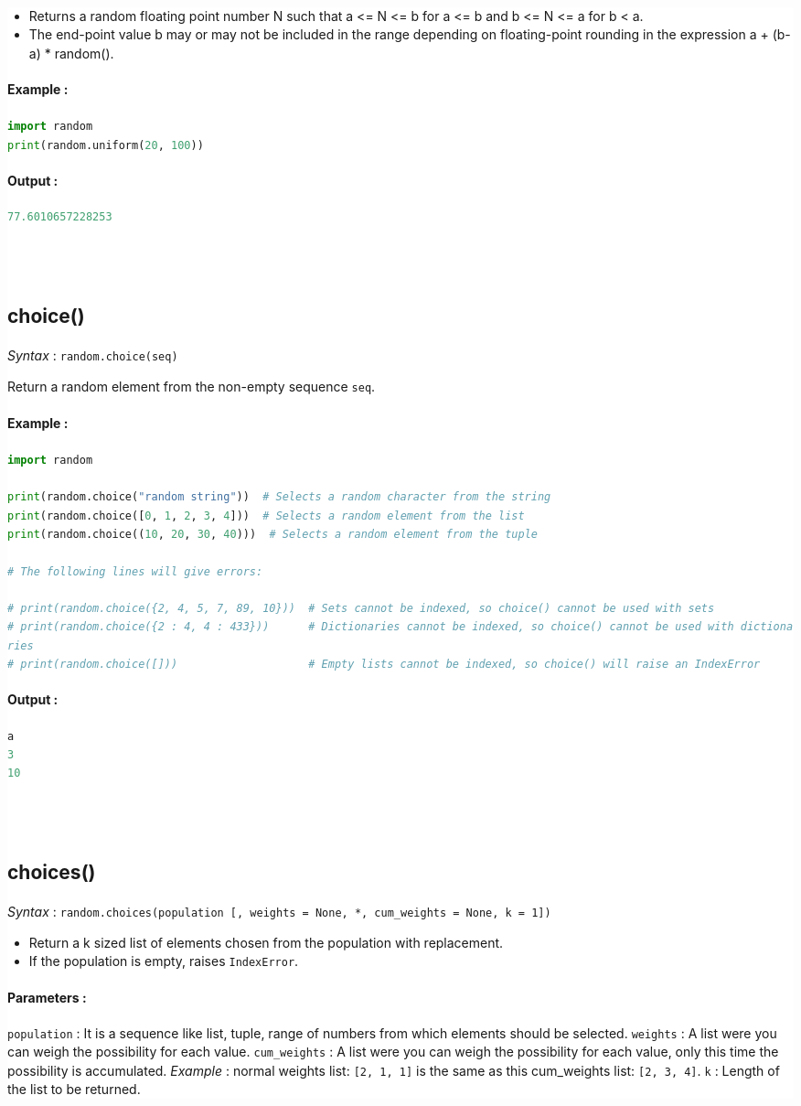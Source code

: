 - Returns a random floating point number N such that a <= N <= b for a <= b and b <= N <= a for b < a.
- The end-point value b may or may not be included in the range depending on floating-point rounding in the expression a + (b-a) * random().
  
#### Example :
```python
import random
print(random.uniform(20, 100))
```
#### Output :
```python
77.6010657228253
```
<br/><br/>
## choice()
*Syntax* : `random.choice(seq)`

Return a random element from the non-empty sequence `seq`.

#### Example :
```python
import random

print(random.choice("random string"))  # Selects a random character from the string
print(random.choice([0, 1, 2, 3, 4]))  # Selects a random element from the list
print(random.choice((10, 20, 30, 40)))  # Selects a random element from the tuple

# The following lines will give errors:

# print(random.choice({2, 4, 5, 7, 89, 10}))  # Sets cannot be indexed, so choice() cannot be used with sets
# print(random.choice({2 : 4, 4 : 433}))      # Dictionaries cannot be indexed, so choice() cannot be used with dictionaries
# print(random.choice([]))                    # Empty lists cannot be indexed, so choice() will raise an IndexError

```

#### Output :
```python
a
3
10
```
<br/><br/>
## choices()
*Syntax* : `random.choices(population [, weights = None, *, cum_weights = None, k = 1])`

- Return a k sized list of elements chosen from the population with replacement.
- If the population is empty, raises `IndexError`.
#### Parameters : 
`population` : It is a sequence like list, tuple, range of numbers from which elements should be selected.
`weights` : A list were you can weigh the possibility for each value.
`cum_weights` : A list were you can weigh the possibility for each value, only this time the possibility is accumulated.
*Example* : normal weights list: `[2, 1, 1]` is the same as this cum_weights list: `[2, 3, 4]`.
`k` : Length of the list to be returned.
